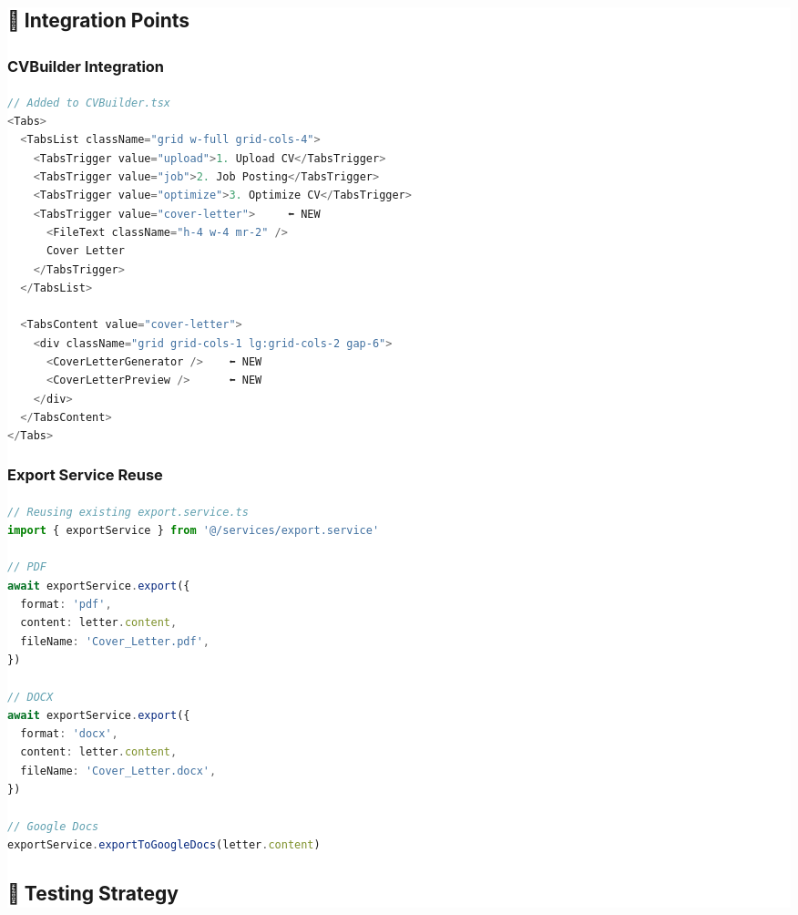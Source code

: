 ## 🎯 Integration Points

### CVBuilder Integration

```typescript
// Added to CVBuilder.tsx
<Tabs>
  <TabsList className="grid w-full grid-cols-4">
    <TabsTrigger value="upload">1. Upload CV</TabsTrigger>
    <TabsTrigger value="job">2. Job Posting</TabsTrigger>
    <TabsTrigger value="optimize">3. Optimize CV</TabsTrigger>
    <TabsTrigger value="cover-letter">     ⬅️ NEW
      <FileText className="h-4 w-4 mr-2" />
      Cover Letter
    </TabsTrigger>
  </TabsList>
  
  <TabsContent value="cover-letter">
    <div className="grid grid-cols-1 lg:grid-cols-2 gap-6">
      <CoverLetterGenerator />    ⬅️ NEW
      <CoverLetterPreview />      ⬅️ NEW
    </div>
  </TabsContent>
</Tabs>
```

### Export Service Reuse

```typescript
// Reusing existing export.service.ts
import { exportService } from '@/services/export.service'

// PDF
await exportService.export({
  format: 'pdf',
  content: letter.content,
  fileName: 'Cover_Letter.pdf',
})

// DOCX
await exportService.export({
  format: 'docx',
  content: letter.content,
  fileName: 'Cover_Letter.docx',
})

// Google Docs
exportService.exportToGoogleDocs(letter.content)
```

## 🧪 Testing Strategy
